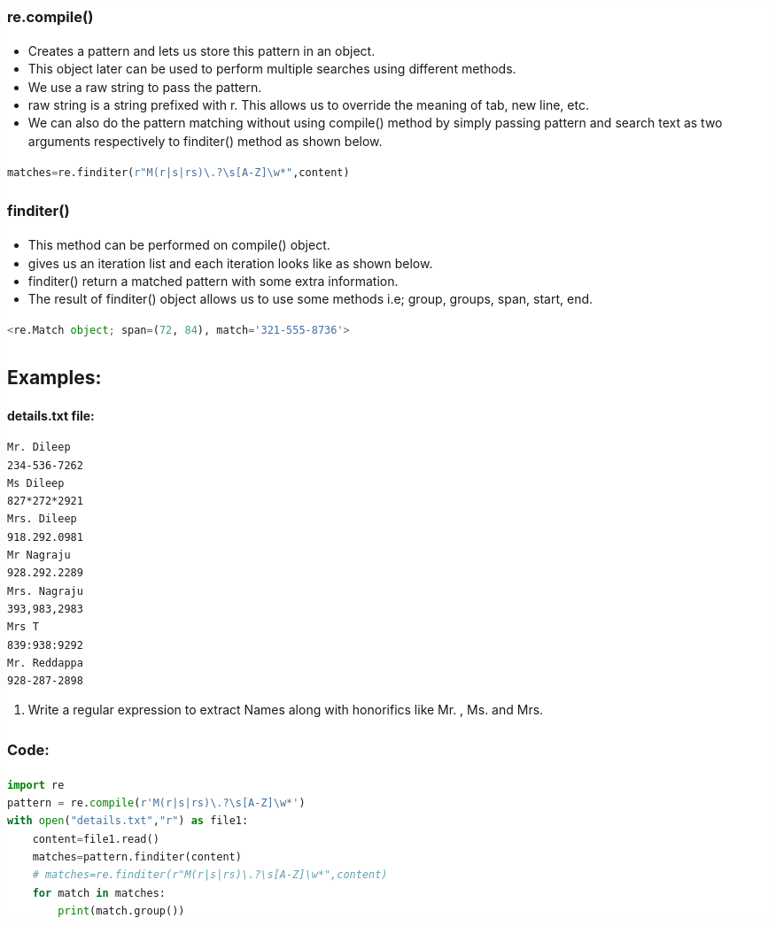### re.compile()

- Creates a pattern and lets us store this pattern in an object.
- This object later can be used to perform multiple searches using different methods.
- We use a raw string to pass the pattern.
- raw string is a string prefixed with r. This allows us to override the meaning of tab, new line, etc.
- We can also do the pattern matching without using compile() method by simply passing pattern and search text as two arguments respectively to finditer() method as shown below.

```python
matches=re.finditer(r"M(r|s|rs)\.?\s[A-Z]\w*",content)
```

### finditer()

- This method can be performed on compile() object.
- gives us an iteration list and each iteration looks like as shown below.
- finditer() return a matched pattern with some extra information.
- The result of finditer() object allows us to use some methods i.e; group, groups, span, start, end.

```python
<re.Match object; span=(72, 84), match='321-555-8736'>
```

## Examples:

**details.txt file:**

```
Mr. Dileep
234-536-7262
Ms Dileep
827*272*2921
Mrs. Dileep
918.292.0981
Mr Nagraju
928.292.2289
Mrs. Nagraju
393,983,2983
Mrs T
839:938:9292
Mr. Reddappa
928-287-2898
```

1. Write a regular expression to extract Names along with honorifics like Mr. , Ms. and Mrs.

### Code:

```python
import re
pattern = re.compile(r'M(r|s|rs)\.?\s[A-Z]\w*')
with open("details.txt","r") as file1:
    content=file1.read()
    matches=pattern.finditer(content)
    # matches=re.finditer(r"M(r|s|rs)\.?\s[A-Z]\w*",content)
    for match in matches:
        print(match.group())
```
